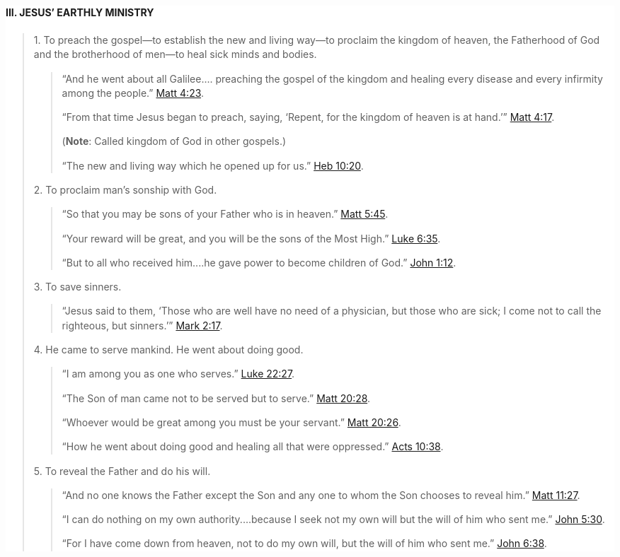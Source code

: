 #### III. JESUS’ EARTHLY MINISTRY

> 1\. To preach the gospel—to establish the new and living way—to proclaim the kingdom of heaven, the Fatherhood of God and the brotherhood of men—to heal sick minds and bodies.
> 
> > “And he went about all Galilee.... preaching the gospel of the kingdom and healing every disease and every infirmity among the people.” [Matt 4:23](https://biblehub.com/matthew/4-23.htm).
> > 
> > “From that time Jesus began to preach, saying, ‘Repent, for the kingdom of heaven is at hand.’” [Matt 4:17](https://biblehub.com/matthew/4-17.htm).
> > 
> > (**Note**: Called kingdom of God in other gospels.)
> > 
> > “The new and living way which he opened up for us.” [Heb 10:20](https://biblehub.com/hebrews/10-20.htm).
> 
> 2\. To proclaim man’s sonship with God.
> 
> > “So that you may be sons of your Father who is in heaven.” [Matt 5:45](https://biblehub.com/matthew/5-45.htm).
> > 
> > “Your reward will be great, and you will be the sons of the Most High.” [Luke 6:35](https://biblehub.com/luke/6-35.htm).
> > 
> > “But to all who received him....he gave power to become children of God.” [John 1:12](https://biblehub.com/john/1-12.htm).
> 
> 3\. To save sinners.
> 
> > “Jesus said to them, ‘Those who are well have no need of a physician, but those who are sick; I come not to call the righteous, but sinners.’” [Mark 2:17](https://biblehub.com/mark/2-17.htm).
> 
> 4\. He came to serve mankind. He went about doing good.
> 
> > “I am among you as one who serves.” [Luke 22:27](https://biblehub.com/luke/22-27.htm).
> > 
> > “The Son of man came not to be served but to serve.” [Matt 20:28](https://biblehub.com/matthew/20-28.htm).
> > 
> > “Whoever would be great among you must be your servant.” [Matt 20:26](https://biblehub.com/matthew/20-26.htm).
> > 
> > “How he went about doing good and healing all that were oppressed.” [Acts 10:38](https://biblehub.com/acts/10-38.htm).
> 
> 5\. To reveal the Father and do his will.
> 
> > “And no one knows the Father except the Son and any one to whom the Son chooses to reveal him.” [Matt 11:27](https://biblehub.com/matthew/11-27.htm).
> > 
> > “I can do nothing on my own authority....because I seek not my own will but the will of him who sent me.” [John 5:30](https://biblehub.com/john/5-30.htm).
> > 
> > “For I have come down from heaven, not to do my own will, but the will of him who sent me.” [John 6:38](https://biblehub.com/john/6-38.htm).
